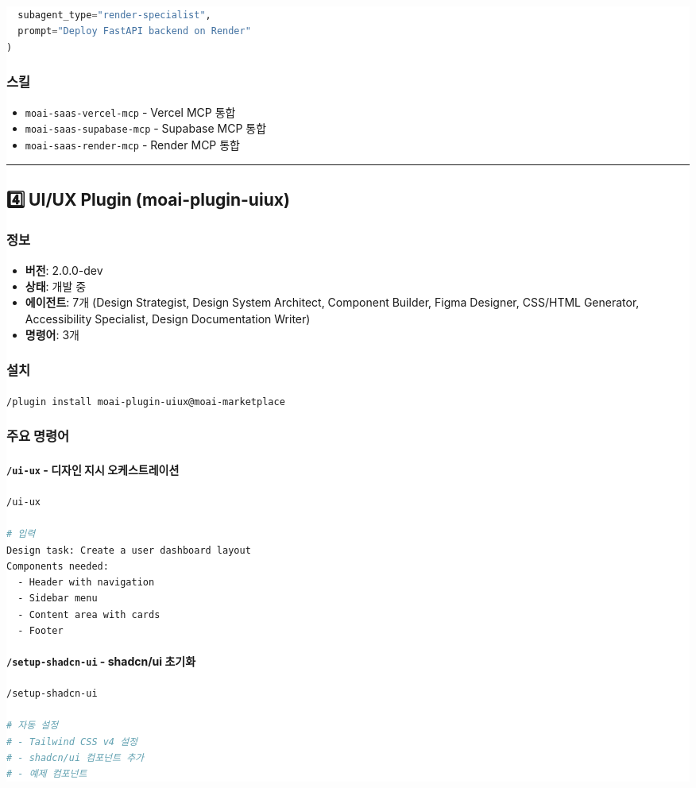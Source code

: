 ```python
  subagent_type="render-specialist",
  prompt="Deploy FastAPI backend on Render"
)
```

### 스킬

- `moai-saas-vercel-mcp` - Vercel MCP 통합
- `moai-saas-supabase-mcp` - Supabase MCP 통합
- `moai-saas-render-mcp` - Render MCP 통합

---

## 4️⃣ UI/UX Plugin (moai-plugin-uiux)

### 정보
- **버전**: 2.0.0-dev
- **상태**: 개발 중
- **에이전트**: 7개 (Design Strategist, Design System Architect, Component Builder, Figma Designer, CSS/HTML Generator, Accessibility Specialist, Design Documentation Writer)
- **명령어**: 3개

### 설치

```bash
/plugin install moai-plugin-uiux@moai-marketplace
```

### 주요 명령어

#### `/ui-ux` - 디자인 지시 오케스트레이션

```bash
/ui-ux

# 입력
Design task: Create a user dashboard layout
Components needed:
  - Header with navigation
  - Sidebar menu
  - Content area with cards
  - Footer
```

#### `/setup-shadcn-ui` - shadcn/ui 초기화

```bash
/setup-shadcn-ui

# 자동 설정
# - Tailwind CSS v4 설정
# - shadcn/ui 컴포넌트 추가
# - 예제 컴포넌트
```
